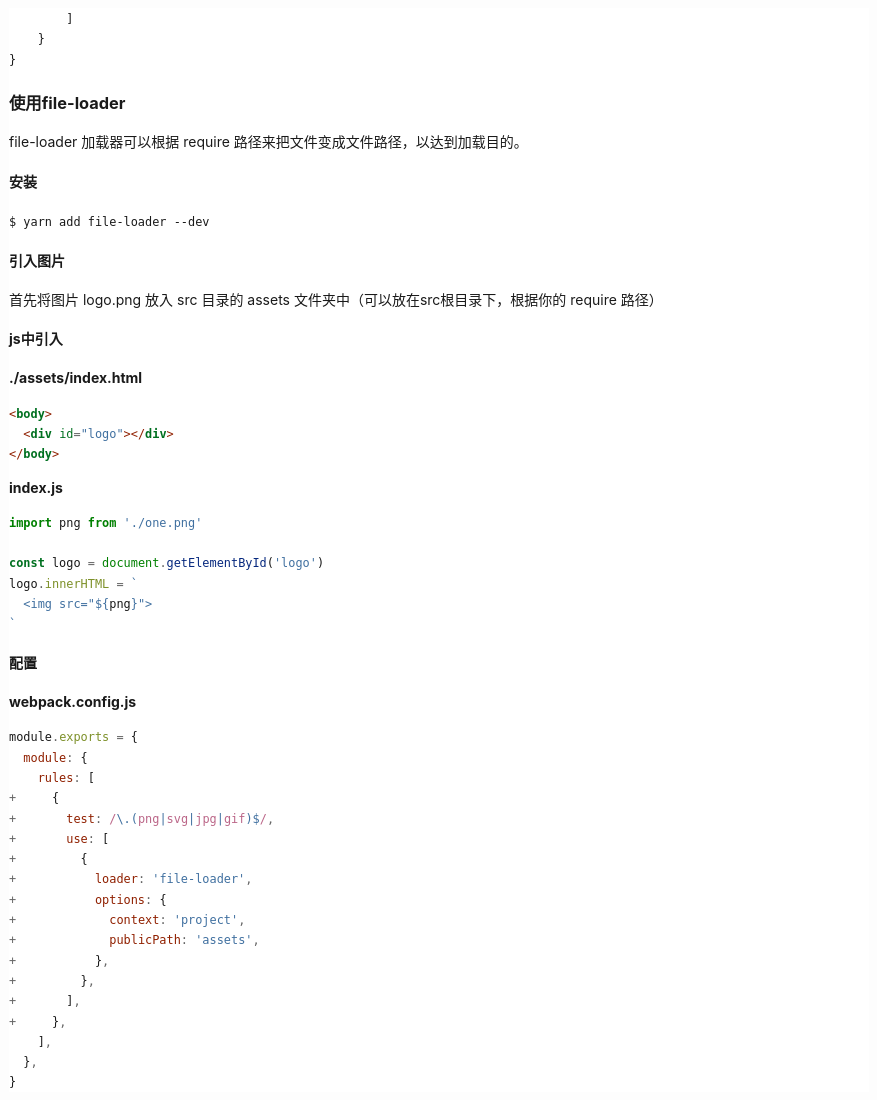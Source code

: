 ```js
        ]
    }
}
```

### 使用file-loader

file-loader 加载器可以根据 require 路径来把文件变成文件路径，以达到加载目的。

#### 安装

```shell
$ yarn add file-loader --dev
```

#### 引入图片

首先将图片 logo.png 放入 src 目录的 assets 文件夹中（可以放在src根目录下，根据你的 require 路径）

#### js中引入

**./assets/index.html**

```html
<body>
  <div id="logo"></div>
</body>
```

**index.js**

```js
import png from './one.png'

const logo = document.getElementById('logo')
logo.innerHTML = `
  <img src="${png}">
`
```

#### 配置

**webpack.config.js**

```js
module.exports = {
  module: {
    rules: [
+     {
+       test: /\.(png|svg|jpg|gif)$/,
+       use: [
+         {
+           loader: 'file-loader',
+           options: {
+             context: 'project',
+             publicPath: 'assets',
+           },
+         },
+       ],
+     },
    ],
  },
}
```
